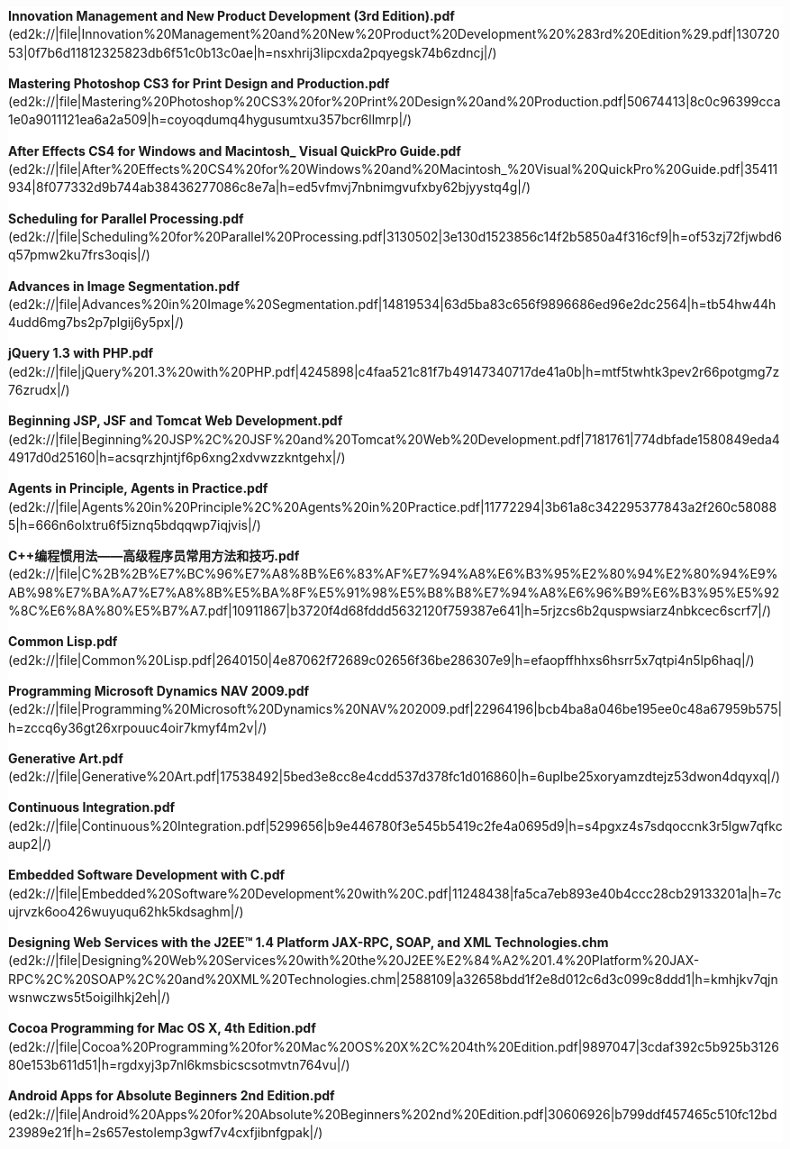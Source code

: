 **Innovation Management and New Product Development (3rd Edition).pdf** (ed2k://|file|Innovation%20Management%20and%20New%20Product%20Development%20%283rd%20Edition%29.pdf|13072053|0f7b6d11812325823db6f51c0b13c0ae|h=nsxhrij3lipcxda2pqyegsk74b6zdncj|/)

**Mastering Photoshop CS3 for Print Design and Production.pdf** (ed2k://|file|Mastering%20Photoshop%20CS3%20for%20Print%20Design%20and%20Production.pdf|50674413|8c0c96399cca1e0a9011121ea6a2a509|h=coyoqdumq4hygusumtxu357bcr6llmrp|/)

**After Effects CS4 for Windows and Macintosh_ Visual QuickPro Guide.pdf** (ed2k://|file|After%20Effects%20CS4%20for%20Windows%20and%20Macintosh_%20Visual%20QuickPro%20Guide.pdf|35411934|8f077332d9b744ab38436277086c8e7a|h=ed5vfmvj7nbnimgvufxby62bjyystq4g|/)

**Scheduling for Parallel Processing.pdf** (ed2k://|file|Scheduling%20for%20Parallel%20Processing.pdf|3130502|3e130d1523856c14f2b5850a4f316cf9|h=of53zj72fjwbd6q57pmw2ku7frs3oqis|/)

**Advances in Image Segmentation.pdf** (ed2k://|file|Advances%20in%20Image%20Segmentation.pdf|14819534|63d5ba83c656f9896686ed96e2dc2564|h=tb54hw44h4udd6mg7bs2p7plgij6y5px|/)

**jQuery 1.3 with PHP.pdf** (ed2k://|file|jQuery%201.3%20with%20PHP.pdf|4245898|c4faa521c81f7b49147340717de41a0b|h=mtf5twhtk3pev2r66potgmg7z76zrudx|/)

**Beginning JSP, JSF and Tomcat Web Development.pdf** (ed2k://|file|Beginning%20JSP%2C%20JSF%20and%20Tomcat%20Web%20Development.pdf|7181761|774dbfade1580849eda44917d0d25160|h=acsqrzhjntjf6p6xng2xdvwzzkntgehx|/)

**Agents in Principle, Agents in Practice.pdf** (ed2k://|file|Agents%20in%20Principle%2C%20Agents%20in%20Practice.pdf|11772294|3b61a8c342295377843a2f260c580885|h=666n6olxtru6f5iznq5bdqqwp7iqjvis|/)

**C++编程惯用法——高级程序员常用方法和技巧.pdf** (ed2k://|file|C%2B%2B%E7%BC%96%E7%A8%8B%E6%83%AF%E7%94%A8%E6%B3%95%E2%80%94%E2%80%94%E9%AB%98%E7%BA%A7%E7%A8%8B%E5%BA%8F%E5%91%98%E5%B8%B8%E7%94%A8%E6%96%B9%E6%B3%95%E5%92%8C%E6%8A%80%E5%B7%A7.pdf|10911867|b3720f4d68fddd5632120f759387e641|h=5rjzcs6b2quspwsiarz4nbkcec6scrf7|/)

**Common Lisp.pdf** (ed2k://|file|Common%20Lisp.pdf|2640150|4e87062f72689c02656f36be286307e9|h=efaopffhhxs6hsrr5x7qtpi4n5lp6haq|/)

**Programming Microsoft Dynamics NAV 2009.pdf** (ed2k://|file|Programming%20Microsoft%20Dynamics%20NAV%202009.pdf|22964196|bcb4ba8a046be195ee0c48a67959b575|h=zccq6y36gt26xrpouuc4oir7kmyf4m2v|/)

**Generative Art.pdf** (ed2k://|file|Generative%20Art.pdf|17538492|5bed3e8cc8e4cdd537d378fc1d016860|h=6uplbe25xoryamzdtejz53dwon4dqyxq|/)

**Continuous Integration.pdf** (ed2k://|file|Continuous%20Integration.pdf|5299656|b9e446780f3e545b5419c2fe4a0695d9|h=s4pgxz4s7sdqoccnk3r5lgw7qfkcaup2|/)

**Embedded Software Development with C.pdf** (ed2k://|file|Embedded%20Software%20Development%20with%20C.pdf|11248438|fa5ca7eb893e40b4ccc28cb29133201a|h=7cujrvzk6oo426wuyuqu62hk5kdsaghm|/)

**Designing Web Services with the J2EE™ 1.4 Platform JAX-RPC, SOAP, and XML Technologies.chm** (ed2k://|file|Designing%20Web%20Services%20with%20the%20J2EE%E2%84%A2%201.4%20Platform%20JAX-RPC%2C%20SOAP%2C%20and%20XML%20Technologies.chm|2588109|a32658bdd1f2e8d012c6d3c099c8ddd1|h=kmhjkv7qjnwsnwczws5t5oigilhkj2eh|/)

**Cocoa Programming for Mac OS X, 4th Edition.pdf** (ed2k://|file|Cocoa%20Programming%20for%20Mac%20OS%20X%2C%204th%20Edition.pdf|9897047|3cdaf392c5b925b312680e153b611d51|h=rgdxyj3p7nl6kmsbicscsotmvtn764vu|/)

**Android Apps for Absolute Beginners 2nd Edition.pdf** (ed2k://|file|Android%20Apps%20for%20Absolute%20Beginners%202nd%20Edition.pdf|30606926|b799ddf457465c510fc12bd23989e21f|h=2s657estolemp3gwf7v4cxfjibnfgpak|/)
